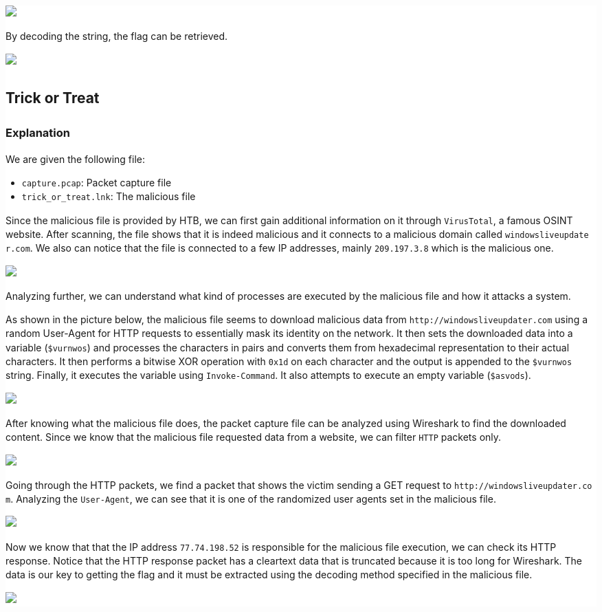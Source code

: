 ![](https://i.imgur.com/TnYjjwM.png)

By decoding the string, the flag can be retrieved.

![](https://i.imgur.com/yXGbDwO.png)

## Trick or Treat

### Explanation
We are given the following file:
* `capture.pcap`: Packet capture file
* `trick_or_treat.lnk`: The malicious file

Since the malicious file is provided by HTB, we can first gain additional information on it through `VirusTotal`, a famous OSINT website. After scanning, the file shows that it is indeed malicious and it connects to a malicious domain called `windowsliveupdater.com`. We also can notice that the file is connected to a few IP addresses, mainly `209.197.3.8` which is the malicious one.

![](https://i.imgur.com/2D3e9x9.png)

Analyzing further, we can understand what kind of processes are executed by the malicious file and how it attacks a system.

As shown in the picture below, the malicious file seems to download malicious data from `http://windowsliveupdater.com` using a random User-Agent for HTTP requests to essentially mask its identity on the network. It then sets the downloaded data into a variable (`$vurnwos`) and processes the characters in pairs and converts them from hexadecimal representation to their actual characters. It then performs a bitwise XOR operation with `0x1d` on each character and the output is appended to the `$vurnwos` string. Finally, it executes the variable using `Invoke-Command`. It also attempts to execute an empty variable (`$asvods`).

![](https://i.imgur.com/CCvPfrn.png)

After knowing what the malicious file does, the packet capture file can be analyzed using Wireshark to find the downloaded content. Since we know that the malicious file requested data from a website, we can filter `HTTP` packets only.

![](https://github.com/warlocksmurf/hacktheboo2023-ctf/raw/main/images/ctf4.png)

Going through the HTTP packets, we find a packet that shows the victim sending a GET request to `http://windowsliveupdater.com`. Analyzing the `User-Agent`, we can see that it is one of the randomized user agents set in the malicious file.

![](https://github.com/warlocksmurf/hacktheboo2023-ctf/raw/main/images/ctf5.png)

Now we know that that the IP address `77.74.198.52` is responsible for the malicious file execution, we can check its HTTP response. Notice that the HTTP response packet has a cleartext data that is truncated because it is too long for Wireshark. The data is our key to getting the flag and it must be extracted using the decoding method specified in the malicious file.

![](https://github.com/warlocksmurf/hacktheboo2023-ctf/raw/main/images/ctf6.png)

